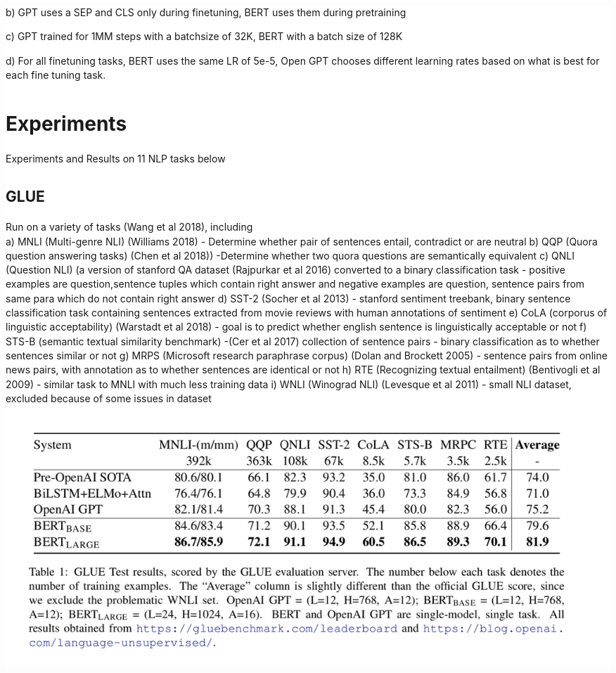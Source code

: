 b) GPT uses a SEP and CLS only during finetuning, BERT uses them during pretraining  

c) GPT trained for 1MM steps with a batchsize of 32K, BERT with a batch size of 128K

d) For all finetuning tasks, BERT uses the same LR of 5e-5, Open GPT chooses different learning rates based on what is best for each fine tuning task. 



# Experiments  


Experiments and Results on 11 NLP tasks below    

## GLUE


Run on a variety of tasks (Wang et al 2018), including  
a) MNLI (Multi-genre NLI) (Williams 2018) - Determine whether pair of sentences entail, contradict or are neutral 
b) QQP (Quora question answering tasks) (Chen et al 2018)) -Determine whether two quora questions are semantically equivalent 
c)  QNLI (Question NLI) (a version of stanford QA dataset (Rajpurkar et al 2016) converted to a binary classification task  -  positive examples
are question,sentence tuples which contain right answer and negative examples are question, sentence pairs from same para which do not contain right answer
d) SST-2 (Socher et al 2013) - stanford sentiment treebank, binary sentence classification task containing sentences extracted from movie reviews with human annotations of sentiment
e) CoLA (corporus of linguistic acceptability) (Warstadt et al 2018) - goal is to predict whether english sentence is linguistically acceptable or not
f) STS-B (semantic textual similarity benchmark) -(Cer et al 2017) collection of sentence pairs - binary classification as to whether sentences similar or not 
g) MRPS (Microsoft research paraphrase corpus) (Dolan and Brockett 2005) - sentence pairs from online news pairs, with annotation as to whether sentences are identical or not 
h) RTE (Recognizing textual entailment) (Bentivogli et al 2009) - similar task to MNLI with much less training data 
i) WNLI (Winograd NLI)  (Levesque et al 2011) - small NLI dataset, excluded because of some issues in dataset   

![bert_glue_results](bert_pic4.png "Table 1 from paper")  
